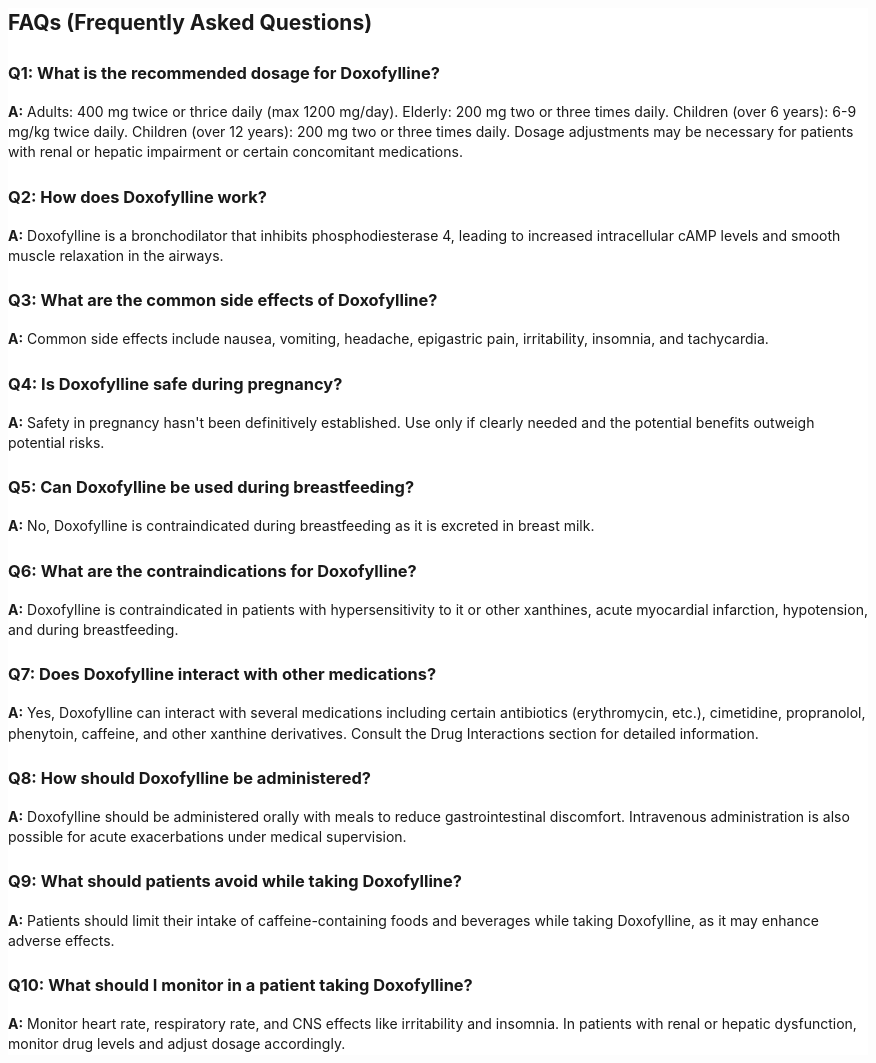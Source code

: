 
## **FAQs (Frequently Asked Questions)**

### **Q1: What is the recommended dosage for Doxofylline?**
**A:** Adults: 400 mg twice or thrice daily (max 1200 mg/day). Elderly: 200 mg two or three times daily. Children (over 6 years): 6-9 mg/kg twice daily. Children (over 12 years): 200 mg two or three times daily. Dosage adjustments may be necessary for patients with renal or hepatic impairment or certain concomitant medications.

### **Q2: How does Doxofylline work?**
**A:** Doxofylline is a bronchodilator that inhibits phosphodiesterase 4, leading to increased intracellular cAMP levels and smooth muscle relaxation in the airways.

### **Q3: What are the common side effects of Doxofylline?**
**A:** Common side effects include nausea, vomiting, headache, epigastric pain, irritability, insomnia, and tachycardia.

### **Q4: Is Doxofylline safe during pregnancy?**
**A:**  Safety in pregnancy hasn't been definitively established.  Use only if clearly needed and the potential benefits outweigh potential risks.

### **Q5: Can Doxofylline be used during breastfeeding?**
**A:** No, Doxofylline is contraindicated during breastfeeding as it is excreted in breast milk.

### **Q6:  What are the contraindications for Doxofylline?**
**A:** Doxofylline is contraindicated in patients with hypersensitivity to it or other xanthines, acute myocardial infarction, hypotension, and during breastfeeding.

### **Q7: Does Doxofylline interact with other medications?**
**A:** Yes, Doxofylline can interact with several medications including certain antibiotics (erythromycin, etc.), cimetidine, propranolol, phenytoin, caffeine, and other xanthine derivatives.  Consult the Drug Interactions section for detailed information.

### **Q8: How should Doxofylline be administered?**
**A:** Doxofylline should be administered orally with meals to reduce gastrointestinal discomfort.  Intravenous administration is also possible for acute exacerbations under medical supervision.

### **Q9:  What should patients avoid while taking Doxofylline?**
**A:** Patients should limit their intake of caffeine-containing foods and beverages while taking Doxofylline, as it may enhance adverse effects.


### **Q10: What should I monitor in a patient taking Doxofylline?**
**A:** Monitor heart rate, respiratory rate, and CNS effects like irritability and insomnia.  In patients with renal or hepatic dysfunction, monitor drug levels and adjust dosage accordingly.
